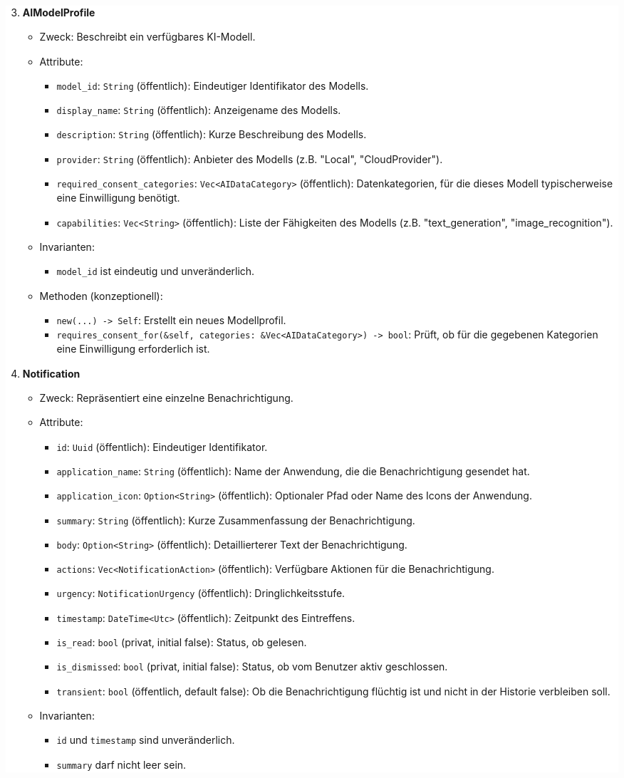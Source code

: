 3. **AIModelProfile**
    
    - Zweck: Beschreibt ein verfügbares KI-Modell.
        
    - Attribute:
        - `model_id`: `String` (öffentlich): Eindeutiger Identifikator des Modells.
            
        - `display_name`: `String` (öffentlich): Anzeigename des Modells.
            
        - `description`: `String` (öffentlich): Kurze Beschreibung des Modells.
            
        - `provider`: `String` (öffentlich): Anbieter des Modells (z.B. "Local", "CloudProvider").
            
        - `required_consent_categories`: `Vec<AIDataCategory>` (öffentlich): Datenkategorien, für die dieses Modell typischerweise eine Einwilligung benötigt.
            
        - `capabilities`: `Vec<String>` (öffentlich): Liste der Fähigkeiten des Modells (z.B. "text_generation", "image_recognition").
            
    - Invarianten:
        - `model_id` ist eindeutig und unveränderlich.
            
    - Methoden (konzeptionell):
        - `new(...) -> Self`: Erstellt ein neues Modellprofil.
        - `requires_consent_for(&self, categories: &Vec<AIDataCategory>) -> bool`: Prüft, ob für die gegebenen Kategorien eine Einwilligung erforderlich ist.
            
4. **Notification**
    
    - Zweck: Repräsentiert eine einzelne Benachrichtigung.
        
    - Attribute:
        - `id`: `Uuid` (öffentlich): Eindeutiger Identifikator.
            
        - `application_name`: `String` (öffentlich): Name der Anwendung, die die Benachrichtigung gesendet hat.
            
        - `application_icon`: `Option<String>` (öffentlich): Optionaler Pfad oder Name des Icons der Anwendung.
            
        - `summary`: `String` (öffentlich): Kurze Zusammenfassung der Benachrichtigung.
            
        - `body`: `Option<String>` (öffentlich): Detaillierterer Text der Benachrichtigung.
            
        - `actions`: `Vec<NotificationAction>` (öffentlich): Verfügbare Aktionen für die Benachrichtigung.
            
        - `urgency`: `NotificationUrgency` (öffentlich): Dringlichkeitsstufe.
            
        - `timestamp`: `DateTime<Utc>` (öffentlich): Zeitpunkt des Eintreffens.
            
        - `is_read`: `bool` (privat, initial false): Status, ob gelesen.
            
        - `is_dismissed`: `bool` (privat, initial false): Status, ob vom Benutzer aktiv geschlossen.
            
        - `transient`: `bool` (öffentlich, default false): Ob die Benachrichtigung flüchtig ist und nicht in der Historie verbleiben soll.
            
    - Invarianten:
        - `id` und `timestamp` sind unveränderlich.
            
        - `summary` darf nicht leer sein.
            